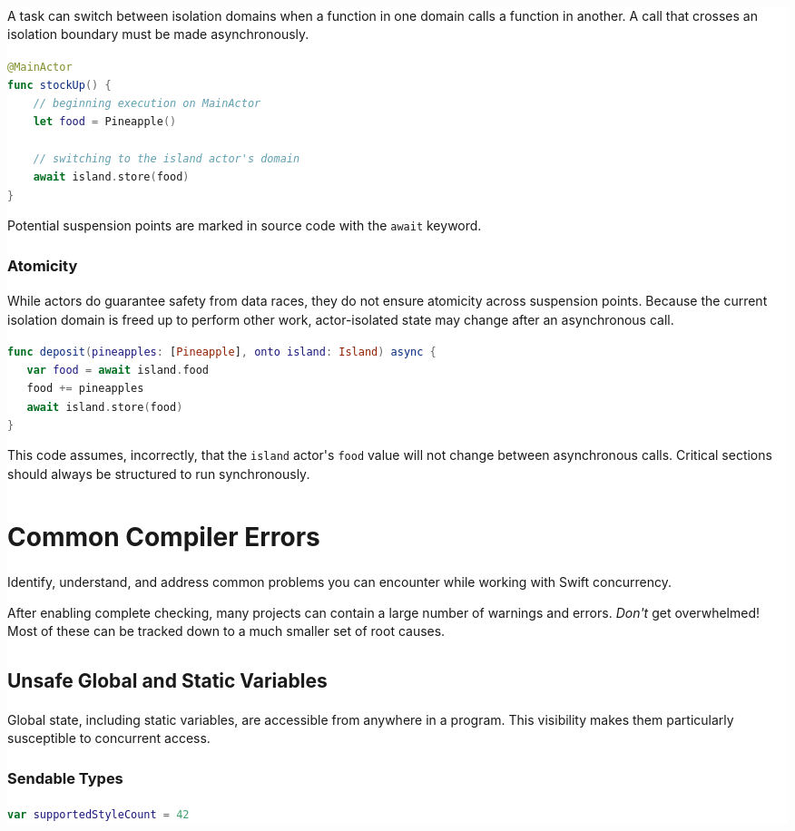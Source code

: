 A task can switch between isolation domains when a function in one domain calls a function in another.
A call that crosses an isolation boundary must be made asynchronously.

```swift
@MainActor
func stockUp() {
    // beginning execution on MainActor
    let food = Pineapple()

    // switching to the island actor's domain
    await island.store(food)
}
```

Potential suspension points are marked in source code with the `await` keyword.

### Atomicity

While actors do guarantee safety from data races, they do not ensure atomicity across suspension points.
Because the current isolation domain is freed up to perform other work, actor-isolated state may change after an asynchronous call.

```swift
func deposit(pineapples: [Pineapple], onto island: Island) async {
   var food = await island.food
   food += pineapples
   await island.store(food)
}
```

This code assumes, incorrectly, that the `island` actor's `food` value will not change between asynchronous calls.
Critical sections should always be structured to run synchronously.

# Common Compiler Errors

Identify, understand, and address common problems you can encounter while working with Swift concurrency.

After enabling complete checking, many projects can contain a large number of warnings and errors.
_Don't_ get overwhelmed!
Most of these can be tracked down to a much smaller set of root causes.

## Unsafe Global and Static Variables

Global state, including static variables, are accessible from anywhere in a program.
This visibility makes them particularly susceptible to concurrent access.

### Sendable Types

```swift
var supportedStyleCount = 42
```


[SE-0401]: https://github.com/swiftlang/swift-evolution/blob/main/proposals/0401-remove-property-wrapper-isolation.md
[SE-0412]: https://github.com/swiftlang/swift-evolution/blob/main/proposals/0412-strict-concurrency-for-global-variables.md
[SE-0418]: https://github.com/swiftlang/swift-evolution/blob/main/proposals/0418-inferring-sendable-for-methods.md